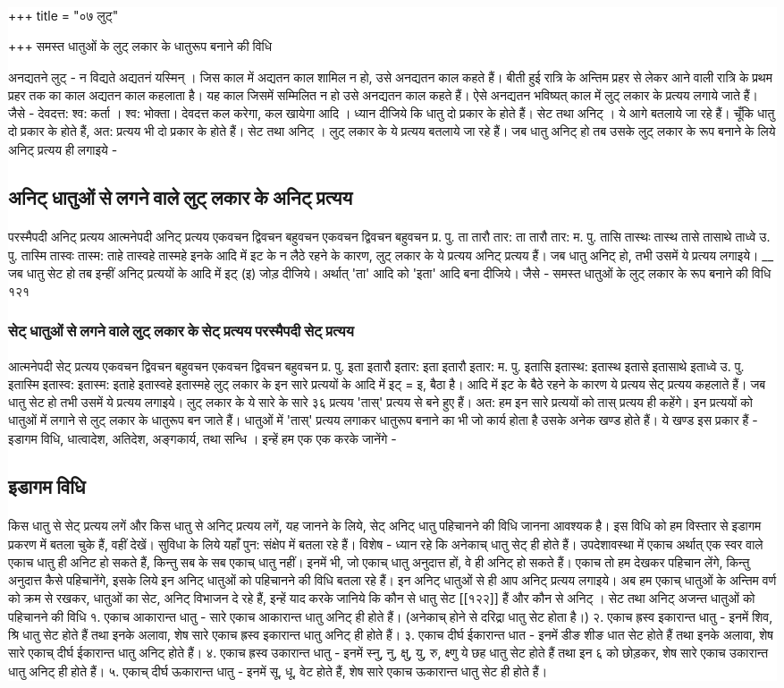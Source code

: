 +++
title = "०७ लुट्"

+++
समस्त धातुओं के लुट् लकार के धातुरूप बनाने की विधि

अनद्यतने लुट् - न विद्यते अद्यतनं यस्मिन् । जिस काल में अद्यतन काल शामिल न हो, उसे अनद्यतन काल कहते हैं।
बीती हुई रात्रि के अन्तिम प्रहर से लेकर आने वाली रात्रि के प्रथम प्रहर तक का काल अद्यतन काल कहलाता है। यह काल जिसमें सम्मिलित न हो उसे अनद्यतन काल कहते हैं। ऐसे अनद्यतन भविष्यत् काल में लुट् लकार के प्रत्यय लगाये जाते हैं। जैसे -
देवदत्त: श्व: कर्ता । श्व: भोक्ता। देवदत्त कल करेगा, कल खायेगा आदि ।
ध्यान दीजिये कि धातु दो प्रकार के होते हैं। सेट तथा अनिट् । ये आगे बतलाये जा रहे हैं।
चूँकि धातु दो प्रकार के होते हैं, अत: प्रत्यय भी दो प्रकार के होते हैं। सेट तथा अनिट् । लुट् लकार के ये प्रत्यय बतलाये जा रहे हैं।
जब धातु अनिट् हो तब उसके लुट् लकार के रूप बनाने के लिये अनिट् प्रत्यय ही लगाइये -
## अनिट् धातुओं से लगने वाले लुट् लकार के अनिट् प्रत्यय
परस्मैपदी अनिट् प्रत्यय
आत्मनेपदी अनिट् प्रत्यय एकवचन द्विवचन बहुवचन एकवचन द्विवचन बहुवचन प्र. पु. ता तारौ तार: ता तारौ तार: म. पु. तासि तास्थः तास्थ तासे तासाथे ताध्वे उ. पु. तास्मि तास्वः तास्म: ताहे तास्वहे तास्महे
इनके आदि में इट के न लैठे रहने के कारण, लुट् लकार के ये प्रत्यय अनिट् प्रत्यय हैं। जब धातु अनिट् हो, तभी उसमें ये प्रत्यय लगाइये।
__ जब धातु सेट हो तब इन्हीं अनिट् प्रत्ययों के आदि में इट् (इ) जोड़ दीजिये। अर्थात् 'ता' आदि को 'इता' आदि बना दीजिये। जैसे -
समस्त धातुओं के लुट् लकार के रूप बनाने की विधि
१२१
### सेट् धातुओं से लगने वाले लुट् लकार के सेट् प्रत्यय परस्मैपदी सेट् प्रत्यय
आत्मनेपदी सेट् प्रत्यय एकवचन द्विवचन बहुवचन एकवचन द्विवचन बहुवचन प्र. पु. इता इतारौ इतार: इता इतारौ इतार: म. पु. इतासि इतास्थ: इतास्थ इतासे इतासाथे इताध्वे उ. पु. इतास्मि इतास्व: इतास्म: इताहे इतास्वहे इतास्महे
लुट् लकार के इन सारे प्रत्ययों के आदि में इट् = इ, बैठा है। आदि में इट के बैठे रहने के कारण ये प्रत्यय सेट् प्रत्यय कहलाते हैं। जब धातु सेट हो तभी उसमें ये प्रत्यय लगाइये।
लुट् लकार के ये सारे के सारे ३६ प्रत्यय 'तास्' प्रत्यय से बने हुए हैं। अत: हम इन सारे प्रत्ययों को तास् प्रत्यय ही कहेंगे। इन प्रत्ययों को धातुओं में लगाने से लुट् लकार के धातुरूप बन जाते हैं।
धातुओं में 'तास्' प्रत्यय लगाकर धातुरूप बनाने का भी जो कार्य होता है उसके अनेक खण्ड होते हैं। ये खण्ड इस प्रकार हैं -
इडागम विधि, धात्वादेश, अतिदेश, अङ्गकार्य, तथा सन्धि । इन्हें हम एक एक करके जानेंगे -
## इडागम विधि
किस धातु से सेट् प्रत्यय लगें और किस धातु से अनिट् प्रत्यय लगें, यह जानने के लिये, सेट् अनिट् धातु पहिचानने की विधि जानना आवश्यक है। इस विधि को हम विस्तार से इडागम प्रकरण में बतला चुके हैं, वहीं देखें। सुविधा के लिये यहाँ पुन: संक्षेप में बतला रहे हैं।
विशेष - ध्यान रहे कि अनेकाच् धातु सेट् ही होते हैं।
उपदेशावस्था में एकाच अर्थात् एक स्वर वाले एकाच धातु ही अनिट हो सकते हैं, किन्तु सब के सब एकाच् धातु नहीं। इनमें भी, जो एकाच् धातु अनुदात्त हों, वे ही अनिट् हो सकते हैं। एकाच तो हम देखकर पहिचान लेंगे, किन्तु अनुदात्त कैसे पहिचानेंगे, इसके लिये इन अनिट् धातुओं को पहिचानने की विधि बतला रहे हैं। इन अनिट् धातुओं से ही आप अनिट् प्रत्यय लगाइये।
अब हम एकाच् धातुओं के अन्तिम वर्ण को क्रम से रखकर, धातुओं का सेट, अनिट् विभाजन दे रहे हैं, इन्हें याद करके जानिये कि कौन से धातु सेट [[१२२]]
हैं और कौन से अनिट् ।
सेट तथा अनिट् अजन्त धातुओं को पहिचानने की विधि
१. एकाच आकारान्त धातु - सारे एकाच आकारान्त धातु अनिट् ही होते हैं। (अनेकाच् होने से दरिद्रा धातु सेट होता है।)
२. एकाच ह्रस्व इकारान्त धातु - इनमें शिव, श्रि धातु सेट होते हैं तथा इनके अलावा, शेष सारे एकाच ह्रस्व इकारान्त धातु अनिट् ही होते हैं।
३. एकाच दीर्घ ईकारान्त धात - इनमें डीङ शीङ धात सेट होते हैं तथा इनके अलावा, शेष सारे एकाच् दीर्घ ईकारान्त धातु अनिट् होते हैं।
४. एकाच ह्रस्व उकारान्त धातु - इनमें स्नु, नु, क्षु, यु, रु, क्ष्णु ये छह धातु सेट होते हैं तथा इन ६ को छोड़कर, शेष सारे एकाच उकारान्त धातु अनिट् ही होते हैं।
५. एकाच् दीर्घ ऊकारान्त धातु - इनमें सू, धू, वेट होते हैं, शेष सारे एकाच ऊकारान्त धातु सेट ही होते हैं।